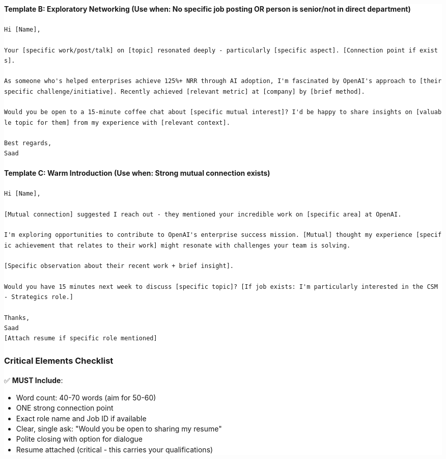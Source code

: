 #### Template B: Exploratory Networking (Use when: No specific job posting OR person is senior/not in direct department)
```
Hi [Name],

Your [specific work/post/talk] on [topic] resonated deeply - particularly [specific aspect]. [Connection point if exists].

As someone who's helped enterprises achieve 125%+ NRR through AI adoption, I'm fascinated by OpenAI's approach to [their specific challenge/initiative]. Recently achieved [relevant metric] at [company] by [brief method].

Would you be open to a 15-minute coffee chat about [specific mutual interest]? I'd be happy to share insights on [valuable topic for them] from my experience with [relevant context].

Best regards,
Saad
```

#### Template C: Warm Introduction (Use when: Strong mutual connection exists)
```
Hi [Name],

[Mutual connection] suggested I reach out - they mentioned your incredible work on [specific area] at OpenAI. 

I'm exploring opportunities to contribute to OpenAI's enterprise success mission. [Mutual] thought my experience [specific achievement that relates to their work] might resonate with challenges your team is solving.

[Specific observation about their recent work + brief insight].

Would you have 15 minutes next week to discuss [specific topic]? [If job exists: I'm particularly interested in the CSM - Strategics role.]

Thanks,
Saad
[Attach resume if specific role mentioned]
```

### Critical Elements Checklist

✅ **MUST Include**:
- Word count: 40-70 words (aim for 50-60)
- ONE strong connection point
- Exact role name and Job ID if available
- Clear, single ask: "Would you be open to sharing my resume"
- Polite closing with option for dialogue
- Resume attached (critical - this carries your qualifications)
